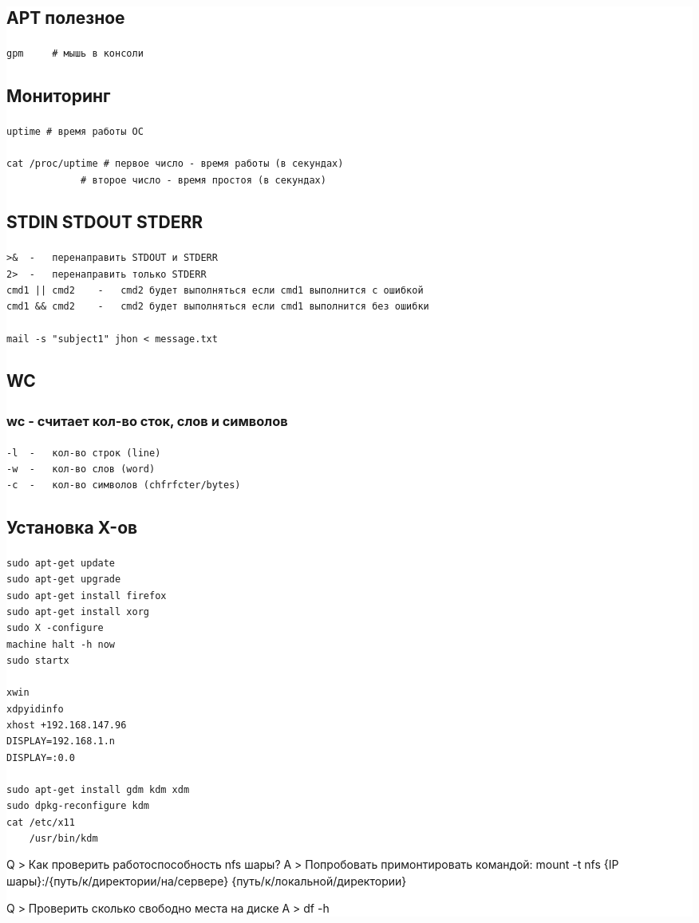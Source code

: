 ## APT полезное
	gpm		# мышь в консоли

## Мониторинг
	uptime # время работы ОС

	cat /proc/uptime # первое число - время работы (в секундах)
				 # второе число - время простоя (в секундах)


## STDIN STDOUT STDERR
	>&	-	перенаправить STDOUT и STDERR
	2>	-	перенаправить только STDERR
	cmd1 || cmd2	-	cmd2 будет выполняться если cmd1 выполнится с ошибкой
	cmd1 && cmd2	-	cmd2 будет выполняться если cmd1 выполнится без ошибки
	
	mail -s "subject1" jhon < message.txt


## WC
### wc - считает кол-во сток, слов и символов
	-l	-	кол-во строк (line)
	-w	-	кол-во слов (word)
	-c	-	кол-во символов (chfrfcter/bytes)
	
## Установка X-ов
	sudo apt-get update
	sudo apt-get upgrade
	sudo apt-get install firefox
	sudo apt-get install xorg
	sudo X -configure
	machine halt -h now
	sudo startx
	
	xwin
	xdpyidinfo
	xhost +192.168.147.96
	DISPLAY=192.168.1.n
	DISPLAY=:0.0
	 
	sudo apt-get install gdm kdm xdm
	sudo dpkg-reconfigure kdm
	cat /etc/x11
		/usr/bin/kdm

	
	
Q > Как проверить работоспособность nfs шары?
A > Попробовать примонтировать командой:
    mount -t nfs {IP шары}:/{путь/к/директории/на/сервере} {путь/к/локальной/директории}

Q > Проверить сколько свободно места на диске
A > 
    df -h











